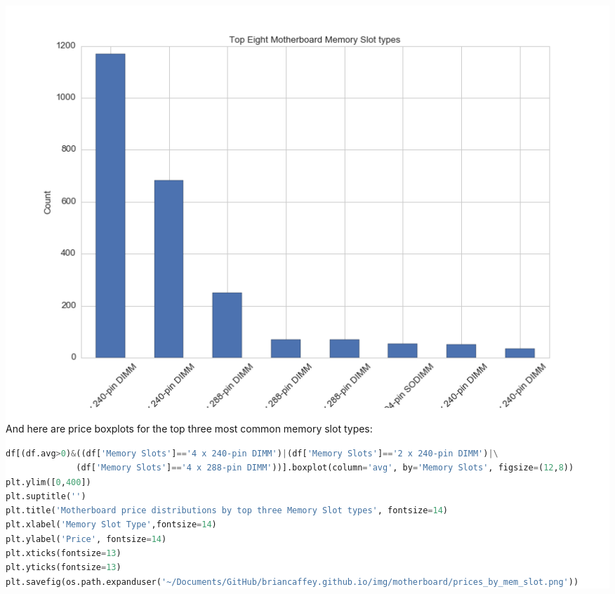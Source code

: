 ![png](/img/motherboard/motherboard_count_by_mem_type.png)

And here are price boxplots for the top three most common memory slot types:

```python
df[(df.avg>0)&((df['Memory Slots']=='4 x 240-pin DIMM')|(df['Memory Slots']=='2 x 240-pin DIMM')|\
              (df['Memory Slots']=='4 x 288-pin DIMM'))].boxplot(column='avg', by='Memory Slots', figsize=(12,8))
plt.ylim([0,400])
plt.suptitle('')
plt.title('Motherboard price distributions by top three Memory Slot types', fontsize=14)
plt.xlabel('Memory Slot Type',fontsize=14)
plt.ylabel('Price', fontsize=14)
plt.xticks(fontsize=13)
plt.yticks(fontsize=13)
plt.savefig(os.path.expanduser('~/Documents/GitHub/briancaffey.github.io/img/motherboard/prices_by_mem_slot.png'))
```
